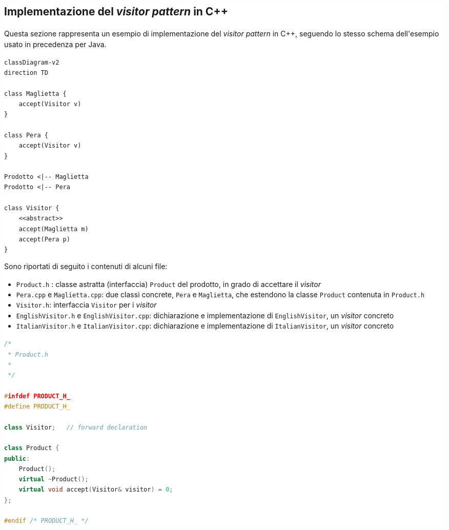 ## Implementazione del *visitor pattern* in C++

Questa sezione rappresenta un esempio di implementazione del *visitor pattern* in C++, seguendo lo stesso schema dell'esempio usato in precedenza per Java.

```mermaid
classDiagram-v2
direction TD

class Maglietta {
	accept(Visitor v)
}

class Pera {
	accept(Visitor v)
}

Prodotto <|-- Maglietta
Prodotto <|-- Pera

class Visitor {
	<<abstract>>
	accept(Maglietta m)
	accept(Pera p)
}
```

Sono riportati di seguito i contenuti di alcuni file:

- `Product.h` : classe astratta (interfaccia) `Product` del prodotto, in grado di accettare il *visitor*
- `Pera.cpp` e `Maglietta.cpp`: due classi concrete, `Pera` e `Maglietta`, che estendono la classe `Product` contenuta in `Product.h`
- `Visitor.h`: interfaccia `Visitor` per i *visitor*
- `EnglishVisitor.h` e `EnglishVisitor.cpp`: dichiarazione e implementazione di `EnglishVisitor`, un *visitor* concreto
- `ItalianVisitor.h` e `ItalianVisitor.cpp`: dichiarazione e implementazione di `ItalianVisitor`, un *visitor* concreto

```cpp
/*
 * Product.h
 *
 */

#infdef PRODUCT_H_
#define PRODUCT_H_

class Visitor;   // forward declaration

class Product {
public:
	Product();
	virtual ~Product();
	virtual void accept(Visitor& visitor) = 0;
};

#endif /* PRODUCT_H_ */
```
